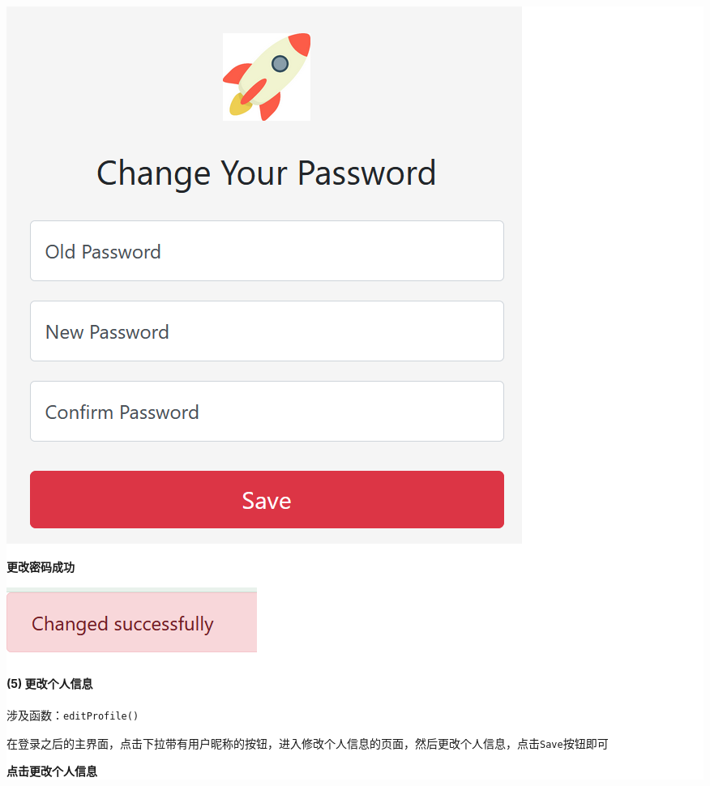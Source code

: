![更改密码](.\Images\更改密码.png)

**更改密码成功**

![更改密码成功](.\Images\更改密码成功.png)

#### (5) 更改个人信息

涉及函数：`editProfile()`

在登录之后的主界面，点击下拉带有用户昵称的按钮，进入修改个人信息的页面，然后更改个人信息，点击`Save`按钮即可

**点击更改个人信息**
